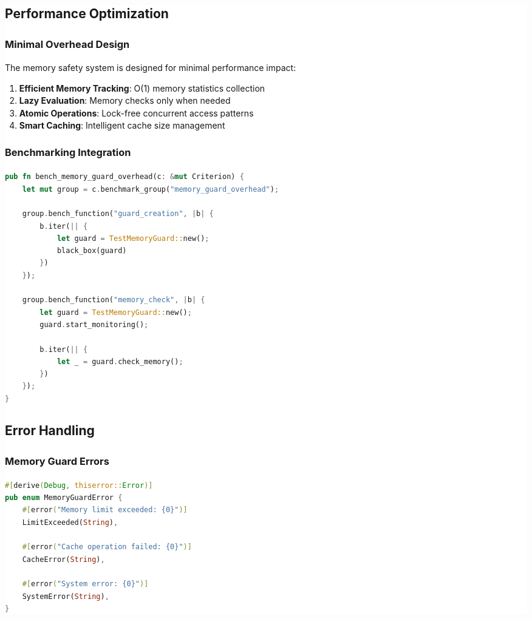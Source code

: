 ## Performance Optimization

### Minimal Overhead Design

The memory safety system is designed for minimal performance impact:

1. **Efficient Memory Tracking**: O(1) memory statistics collection
2. **Lazy Evaluation**: Memory checks only when needed
3. **Atomic Operations**: Lock-free concurrent access patterns
4. **Smart Caching**: Intelligent cache size management

### Benchmarking Integration

```rust
pub fn bench_memory_guard_overhead(c: &mut Criterion) {
    let mut group = c.benchmark_group("memory_guard_overhead");
    
    group.bench_function("guard_creation", |b| {
        b.iter(|| {
            let guard = TestMemoryGuard::new();
            black_box(guard)
        })
    });
    
    group.bench_function("memory_check", |b| {
        let guard = TestMemoryGuard::new();
        guard.start_monitoring();
        
        b.iter(|| {
            let _ = guard.check_memory();
        })
    });
}
```

## Error Handling

### Memory Guard Errors

```rust
#[derive(Debug, thiserror::Error)]
pub enum MemoryGuardError {
    #[error("Memory limit exceeded: {0}")]
    LimitExceeded(String),
    
    #[error("Cache operation failed: {0}")]
    CacheError(String),
    
    #[error("System error: {0}")]
    SystemError(String),
}
```
